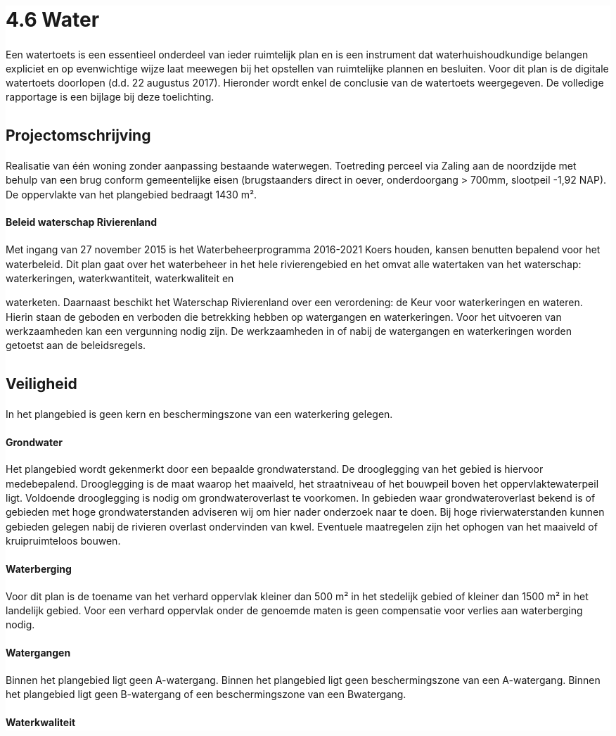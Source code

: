 # **4.6 Water**

Een watertoets is een essentieel onderdeel van ieder ruimtelijk plan en is een instrument dat waterhuishoudkundige belangen expliciet en op evenwichtige wijze laat meewegen bij het opstellen van ruimtelijke plannen en besluiten. Voor dit plan is de digitale watertoets doorlopen (d.d. 22 augustus 2017). Hieronder wordt enkel de conclusie van de watertoets weergegeven. De volledige rapportage is een bijlage bij deze toelichting.

## **Projectomschrijving**

Realisatie van één woning zonder aanpassing bestaande waterwegen. Toetreding perceel via Zaling aan de noordzijde met behulp van een brug conform gemeentelijke eisen (brugstaanders direct in oever, onderdoorgang > 700mm, slootpeil -1,92 NAP). De oppervlakte van het plangebied bedraagt 1430 m².

#### **Beleid waterschap Rivierenland**

Met ingang van 27 november 2015 is het Waterbeheerprogramma 2016-2021 Koers houden, kansen benutten bepalend voor het waterbeleid. Dit plan gaat over het waterbeheer in het hele rivierengebied en het omvat alle watertaken van het waterschap: waterkeringen, waterkwantiteit, waterkwaliteit en

waterketen. Daarnaast beschikt het Waterschap Rivierenland over een verordening: de Keur voor waterkeringen en wateren. Hierin staan de geboden en verboden die betrekking hebben op watergangen en waterkeringen. Voor het uitvoeren van werkzaamheden kan een vergunning nodig zijn. De werkzaamheden in of nabij de watergangen en waterkeringen worden getoetst aan de beleidsregels.

## **Veiligheid**

In het plangebied is geen kern en beschermingszone van een waterkering gelegen.

#### **Grondwater**

Het plangebied wordt gekenmerkt door een bepaalde grondwaterstand. De drooglegging van het gebied is hiervoor medebepalend. Drooglegging is de maat waarop het maaiveld, het straatniveau of het bouwpeil boven het oppervlaktewaterpeil ligt. Voldoende drooglegging is nodig om grondwateroverlast te voorkomen. In gebieden waar grondwateroverlast bekend is of gebieden met hoge grondwaterstanden adviseren wij om hier nader onderzoek naar te doen. Bij hoge rivierwaterstanden kunnen gebieden gelegen nabij de rivieren overlast ondervinden van kwel. Eventuele maatregelen zijn het ophogen van het maaiveld of kruipruimteloos bouwen.

#### **Waterberging**

Voor dit plan is de toename van het verhard oppervlak kleiner dan 500 m² in het stedelijk gebied of kleiner dan 1500 m² in het landelijk gebied. Voor een verhard oppervlak onder de genoemde maten is geen compensatie voor verlies aan waterberging nodig.

#### **Watergangen**

Binnen het plangebied ligt geen A-watergang. Binnen het plangebied ligt geen beschermingszone van een A-watergang. Binnen het plangebied ligt geen B-watergang of een beschermingszone van een Bwatergang.

#### **Waterkwaliteit**
